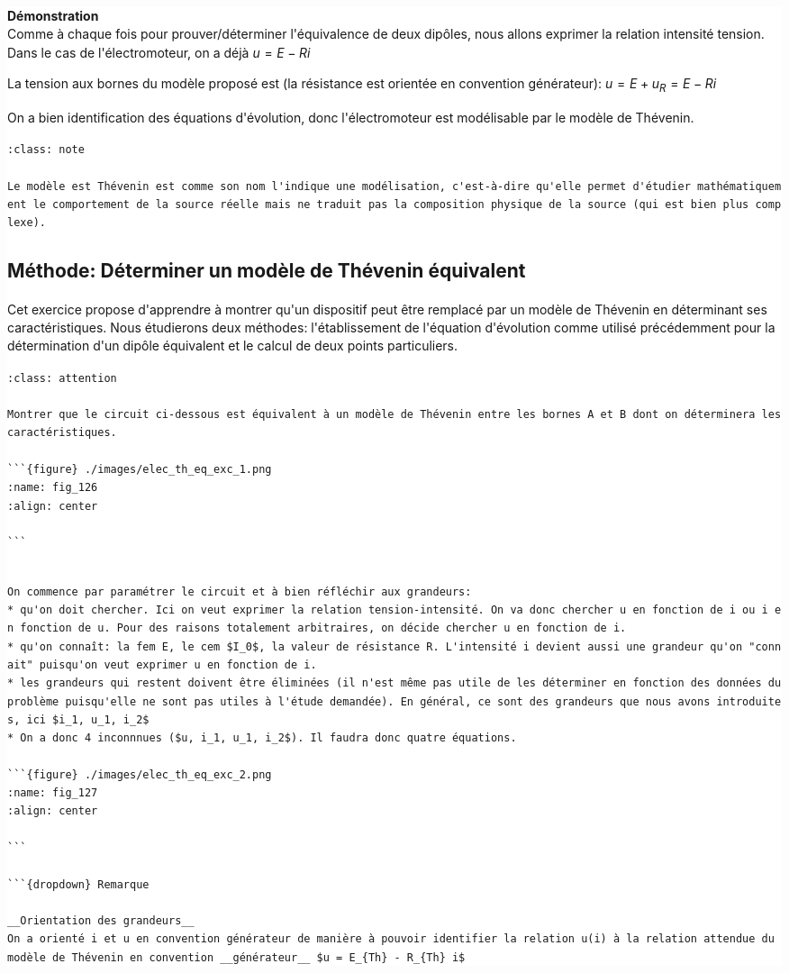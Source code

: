 
__Démonstration__  
Comme à chaque fois pour prouver/déterminer l'équivalence de deux dipôles, nous allons exprimer la relation intensité tension. Dans le cas de l'électromoteur, on a déjà $u = E - Ri$

La tension aux bornes du modèle proposé est (la résistance est orientée en convention générateur): $u = E + u_R = E - R i$

On a bien identification des équations d'évolution, donc l'électromoteur est modélisable par le modèle de Thévenin.


````{admonition} Attention : C'est une modélisation
:class: note

Le modèle est Thévenin est comme son nom l'indique une modélisation, c'est-à-dire qu'elle permet d'étudier mathématiquement le comportement de la source réelle mais ne traduit pas la composition physique de la source (qui est bien plus complexe).

````

## Méthode: Déterminer un modèle de Thévenin équivalent


Cet exercice propose d'apprendre à montrer qu'un dispositif peut être remplacé par un modèle de Thévenin en déterminant ses caractéristiques. Nous étudierons deux méthodes: l'établissement de l'équation d'évolution comme utilisé précédemment pour la détermination d'un dipôle équivalent et le calcul de deux points particuliers.


````{admonition} Exercice 
:class: attention

Montrer que le circuit ci-dessous est équivalent à un modèle de Thévenin entre les bornes A et B dont on déterminera les caractéristiques.

```{figure} ./images/elec_th_eq_exc_1.png
:name: fig_126
:align: center

```

````

````{dropdown} Correction

On commence par paramétrer le circuit et à bien réfléchir aux grandeurs:
* qu'on doit chercher. Ici on veut exprimer la relation tension-intensité. On va donc chercher u en fonction de i ou i en fonction de u. Pour des raisons totalement arbitraires, on décide chercher u en fonction de i.
* qu'on connaît: la fem E, le cem $I_0$, la valeur de résistance R. L'intensité i devient aussi une grandeur qu'on "connait" puisqu'on veut exprimer u en fonction de i.
* les grandeurs qui restent doivent être éliminées (il n'est même pas utile de les déterminer en fonction des données du problème puisqu'elle ne sont pas utiles à l'étude demandée). En général, ce sont des grandeurs que nous avons introduites, ici $i_1, u_1, i_2$
* On a donc 4 inconnnues ($u, i_1, u_1, i_2$). Il faudra donc quatre équations.

```{figure} ./images/elec_th_eq_exc_2.png
:name: fig_127
:align: center

```

```{dropdown} Remarque

__Orientation des grandeurs__  
On a orienté i et u en convention générateur de manière à pouvoir identifier la relation u(i) à la relation attendue du modèle de Thévenin en convention __générateur__ $u = E_{Th} - R_{Th} i$

````